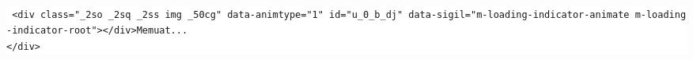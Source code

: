      <div class="_2so _2sq _2ss img _50cg" data-animtype="1" id="u_0_b_dj" data-sigil="m-loading-indicator-animate m-loading-indicator-root"></div>Memuat...
    </div>
   </div>
  </div> 
  <link rel="preload" href="https://z-m-static.xx.fbcdn.net/rsrc.php/v3/y1/l/0,cross/7vSxpImU9SS.css?_nc_x=Ij3Wp8lg5Kz" as="style" crossorigin="anonymous"> 
  <link rel="preload" href="https://z-m-static.xx.fbcdn.net/rsrc.php/v3/yD/r/uUvIfDXZqap.js?_nc_x=Ij3Wp8lg5Kz" as="script" crossorigin="anonymous" nonce=""> 
  <link rel="preload" href="https://z-m-static.xx.fbcdn.net/rsrc.php/v3/yX/l/0,cross/KLzAeLOH_sz.css?_nc_x=Ij3Wp8lg5Kz" as="style" crossorigin="anonymous"> 
  <link rel="preload" href="https://z-m-static.xx.fbcdn.net/rsrc.php/v3/yB/l/0,cross/yTFVBl4Yn-O.css?_nc_x=Ij3Wp8lg5Kz" as="style" crossorigin="anonymous"> 
  <link rel="preload" href="https://z-m-static.xx.fbcdn.net/rsrc.php/v3ivKx4/yj/l/id_ID/UlpV1rQ7XE6.js?_nc_x=Ij3Wp8lg5Kz" as="script" crossorigin="anonymous" nonce=""> 
  <link rel="preload" href="https://z-m-static.xx.fbcdn.net/rsrc.php/v3/yb/r/5KKKu7biskN.js?_nc_x=Ij3Wp8lg5Kz" as="script" crossorigin="anonymous" nonce=""> 
  <link rel="preload" href="https://z-m-static.xx.fbcdn.net/rsrc.php/v3/yd/r/nfEZ9HVUslT.js?_nc_x=Ij3Wp8lg5Kz" as="script" crossorigin="anonymous" nonce=""> 
  <div class="AdBox Ad advert post-ads"></div>
  <div class="sponsorPost"></div>
 </body>
</html>
